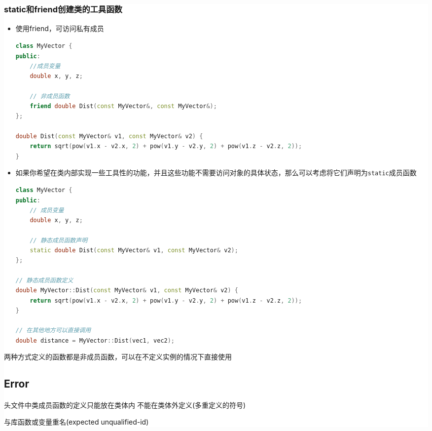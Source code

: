 ### static和friend创建类的工具函数

- 使用friend，可访问私有成员

  ```c++
  class MyVector {
  public:
      //成员变量
      double x, y, z;
  	
      // 非成员函数
      friend double Dist(const MyVector&, const MyVector&);
  };
  
  double Dist(const MyVector& v1, const MyVector& v2) {
      return sqrt(pow(v1.x - v2.x, 2) + pow(v1.y - v2.y, 2) + pow(v1.z - v2.z, 2));
  }
  ```

- 如果你希望在类内部实现一些工具性的功能，并且这些功能不需要访问对象的具体状态，那么可以考虑将它们声明为`static`成员函数

  ```c++
  class MyVector {
  public:
      // 成员变量
      double x, y, z;
  
      // 静态成员函数声明
      static double Dist(const MyVector& v1, const MyVector& v2);
  };
  
  // 静态成员函数定义
  double MyVector::Dist(const MyVector& v1, const MyVector& v2) {
      return sqrt(pow(v1.x - v2.x, 2) + pow(v1.y - v2.y, 2) + pow(v1.z - v2.z, 2));
  }
  
  // 在其他地方可以直接调用
  double distance = MyVector::Dist(vec1, vec2);
  ```

两种方式定义的函数都是非成员函数，可以在不定义实例的情况下直接使用

## Error

头文件中类成员函数的定义只能放在类体内 不能在类体外定义(多重定义的符号)

与库函数或变量重名(expected unqualified-id)
